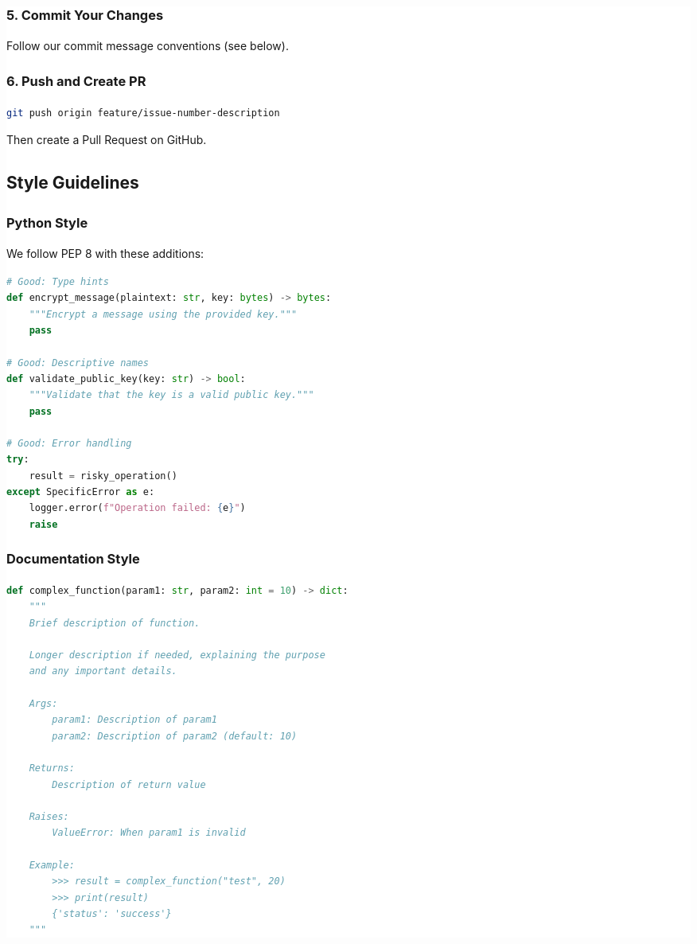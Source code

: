 ### 5. Commit Your Changes

Follow our commit message conventions (see below).

### 6. Push and Create PR

```bash
git push origin feature/issue-number-description
```

Then create a Pull Request on GitHub.

## Style Guidelines

### Python Style

We follow PEP 8 with these additions:

```python
# Good: Type hints
def encrypt_message(plaintext: str, key: bytes) -> bytes:
    """Encrypt a message using the provided key."""
    pass

# Good: Descriptive names
def validate_public_key(key: str) -> bool:
    """Validate that the key is a valid public key."""
    pass

# Good: Error handling
try:
    result = risky_operation()
except SpecificError as e:
    logger.error(f"Operation failed: {e}")
    raise
```

### Documentation Style

```python
def complex_function(param1: str, param2: int = 10) -> dict:
    """
    Brief description of function.
    
    Longer description if needed, explaining the purpose
    and any important details.
    
    Args:
        param1: Description of param1
        param2: Description of param2 (default: 10)
        
    Returns:
        Description of return value
        
    Raises:
        ValueError: When param1 is invalid
        
    Example:
        >>> result = complex_function("test", 20)
        >>> print(result)
        {'status': 'success'}
    """
```
